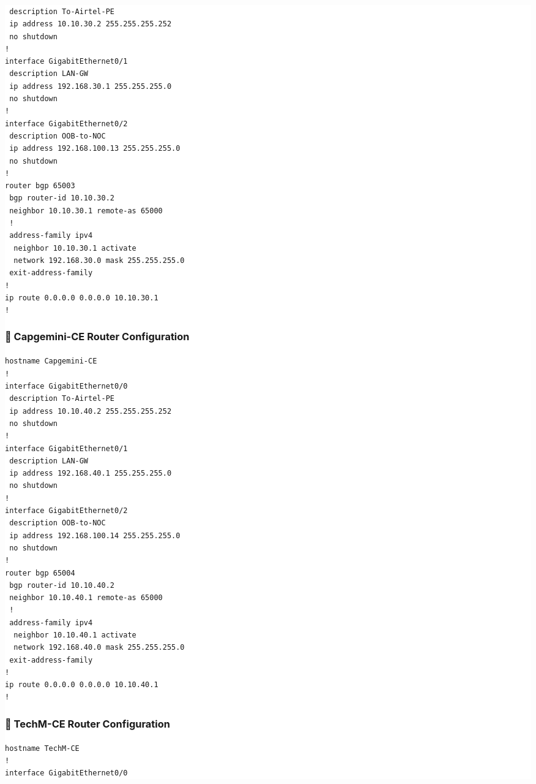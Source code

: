 ```
 description To-Airtel-PE
 ip address 10.10.30.2 255.255.255.252
 no shutdown
!
interface GigabitEthernet0/1
 description LAN-GW
 ip address 192.168.30.1 255.255.255.0
 no shutdown
!
interface GigabitEthernet0/2
 description OOB-to-NOC
 ip address 192.168.100.13 255.255.255.0
 no shutdown
!
router bgp 65003
 bgp router-id 10.10.30.2
 neighbor 10.10.30.1 remote-as 65000
 !
 address-family ipv4
  neighbor 10.10.30.1 activate
  network 192.168.30.0 mask 255.255.255.0
 exit-address-family
!
ip route 0.0.0.0 0.0.0.0 10.10.30.1
!
```
### 🔧 Capgemini-CE Router Configuration
```
hostname Capgemini-CE
!
interface GigabitEthernet0/0
 description To-Airtel-PE
 ip address 10.10.40.2 255.255.255.252
 no shutdown
!
interface GigabitEthernet0/1
 description LAN-GW
 ip address 192.168.40.1 255.255.255.0
 no shutdown
!
interface GigabitEthernet0/2
 description OOB-to-NOC
 ip address 192.168.100.14 255.255.255.0
 no shutdown
!
router bgp 65004
 bgp router-id 10.10.40.2
 neighbor 10.10.40.1 remote-as 65000
 !
 address-family ipv4
  neighbor 10.10.40.1 activate
  network 192.168.40.0 mask 255.255.255.0
 exit-address-family
!
ip route 0.0.0.0 0.0.0.0 10.10.40.1
!
```
### 🔧 TechM-CE Router Configuration
```
hostname TechM-CE
!
interface GigabitEthernet0/0
```